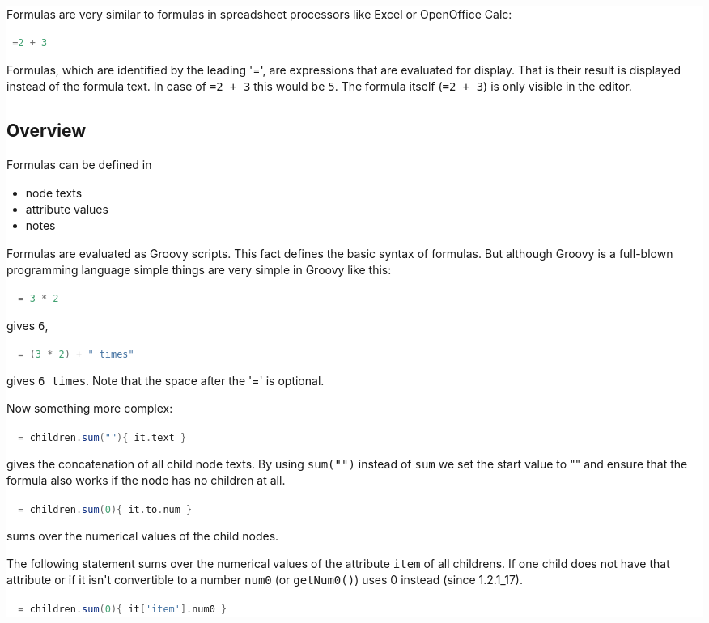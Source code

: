 Formulas are very similar to formulas in spreadsheet processors like Excel or OpenOffice Calc:

```groovy
 =2 + 3
```

Formulas, which are identified by the leading '=', are expressions that
are evaluated for display. That is their result is displayed instead of
the formula text. In case of <tt>=2 + 3</tt> this would be <tt>5</tt>. The formula
itself (<tt>=2 + 3</tt>) is only visible in the editor.

## Overview

Formulas can be defined in

* node texts
* attribute values
* notes

Formulas are evaluated as Groovy scripts. This fact defines the basic
syntax of formulas. But although Groovy is a full-blown programming
language simple things are very simple in Groovy like this:

```groovy
  = 3 * 2
```

gives <tt>6</tt>,

```groovy
  = (3 * 2) + " times"
```

gives <tt>6 times</tt>. Note that the space after the '=' is
optional.

Now something more complex:

```groovy
  = children.sum(""){ it.text }
```

gives the concatenation of all child node texts. By using <tt>sum("")</tt> instead of <tt>sum</tt> we set the start value to "" and ensure that the formula also works if the node has no children at all.

```groovy
  = children.sum(0){ it.to.num }
```

sums over the numerical values of the child nodes.

The following statement sums over the numerical values of the attribute <tt>item</tt> of all childrens. If one child does not have that attribute or if it isn't convertible to a number <tt>num0</tt> (or <tt>getNum0()</tt>) uses 0 instead (since 1.2.1_17).

```groovy
  = children.sum(0){ it['item'].num0 }
```

